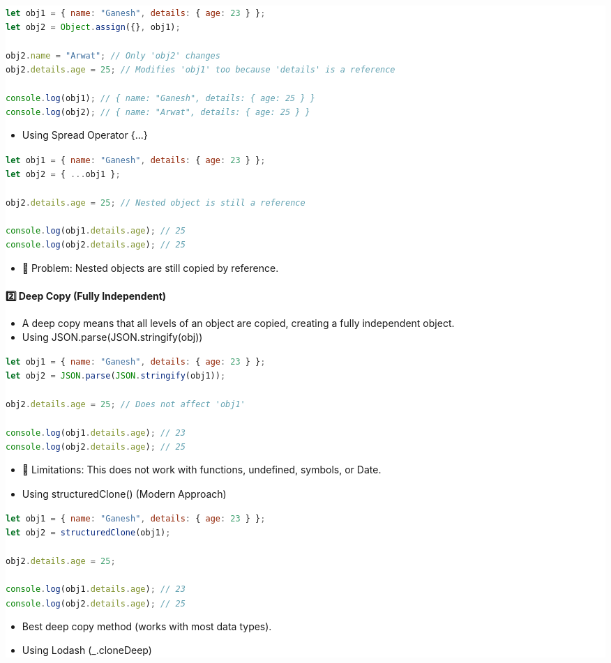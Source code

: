 ```js
let obj1 = { name: "Ganesh", details: { age: 23 } };
let obj2 = Object.assign({}, obj1);

obj2.name = "Arwat"; // Only 'obj2' changes
obj2.details.age = 25; // Modifies 'obj1' too because 'details' is a reference

console.log(obj1); // { name: "Ganesh", details: { age: 25 } }
console.log(obj2); // { name: "Arwat", details: { age: 25 } }
```

- Using Spread Operator {...}

```js
let obj1 = { name: "Ganesh", details: { age: 23 } };
let obj2 = { ...obj1 };

obj2.details.age = 25; // Nested object is still a reference

console.log(obj1.details.age); // 25
console.log(obj2.details.age); // 25
```

- 🛑 Problem: Nested objects are still copied by reference.

#### 2️⃣ Deep Copy (Fully Independent)

- A deep copy means that all levels of an object are copied, creating a fully independent object.
- Using JSON.parse(JSON.stringify(obj))

```js
let obj1 = { name: "Ganesh", details: { age: 23 } };
let obj2 = JSON.parse(JSON.stringify(obj1));

obj2.details.age = 25; // Does not affect 'obj1'

console.log(obj1.details.age); // 23
console.log(obj2.details.age); // 25
```

- 🛑 Limitations: This does not work with functions, undefined, symbols, or Date.

- Using structuredClone() (Modern Approach)

```js
let obj1 = { name: "Ganesh", details: { age: 23 } };
let obj2 = structuredClone(obj1);

obj2.details.age = 25;

console.log(obj1.details.age); // 23
console.log(obj2.details.age); // 25
```

- Best deep copy method (works with most data types).

- Using Lodash (\_.cloneDeep)
